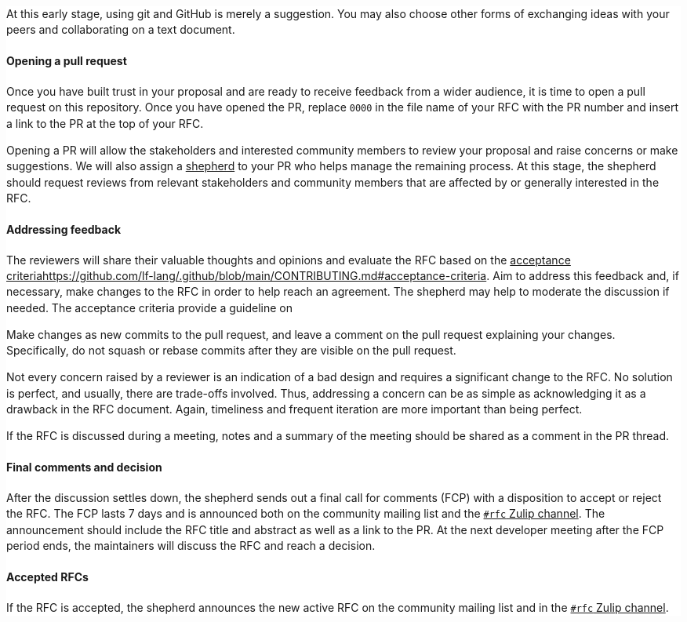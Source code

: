At this early stage, using git and GitHub is merely a suggestion. You may also
choose other forms of exchanging ideas with your peers and collaborating on a
text document.

#### Opening a pull request

Once you have built trust in your proposal and are ready to receive feedback
from a wider audience, it is time to open a pull request on this repository.
Once you have opened the PR, replace `0000` in the file name of your RFC with
the PR number and insert a link to the PR at the top of your RFC.

Opening a PR will allow the stakeholders and interested community members to
review your proposal and raise concerns or make suggestions. We will also
assign a [shepherd](#role-of-the-shepherd) to your PR who helps manage the
remaining process. At this stage, the shepherd should request reviews from
relevant stakeholders and community members that are affected by or generally
interested in the RFC.

#### Addressing feedback

The reviewers will share their valuable thoughts and opinions and evaluate the
RFC based on the [acceptance
criteria]()https://github.com/lf-lang/.github/blob/main/CONTRIBUTING.md#acceptance-criteria.
Aim to address this feedback and, if necessary, make changes to the RFC in order
to help reach an agreement. The shepherd may help to moderate the discussion if
needed. The acceptance criteria provide a guideline on

Make changes as new commits to the pull request, and leave a comment on the pull
request explaining your changes. Specifically, do not squash or rebase commits
after they are visible on the pull request.

Not every concern raised by a reviewer is an indication of a bad design and
requires a significant change to the RFC. No solution is perfect, and usually,
there are trade-offs involved. Thus, addressing a concern can be as simple as
acknowledging it as a drawback in the RFC document. Again, timeliness and
frequent iteration are more important than being perfect.

If the RFC is discussed during a meeting, notes and a summary of the meeting
should be shared as a comment in the PR thread.

#### Final comments and decision

After the discussion settles down, the shepherd sends out a final call for
comments (FCP) with a disposition to accept or reject the RFC. The FCP lasts 7
days and is announced both on the community mailing list and the [`#rfc` Zulip
channel](https://lf-lang.zulipchat.com/#narrow/stream/425418-RFCs). The
announcement should include the RFC title and abstract as well as a link to the
PR. At the next developer meeting after the FCP period ends, the maintainers
will discuss the RFC and reach a decision.

#### Accepted RFCs

If the RFC is accepted, the shepherd announces the new active RFC on the
community mailing list and in the [`#rfc` Zulip channel](https://lf-lang.zulipchat.com/#narrow/stream/425418-RFCs).
